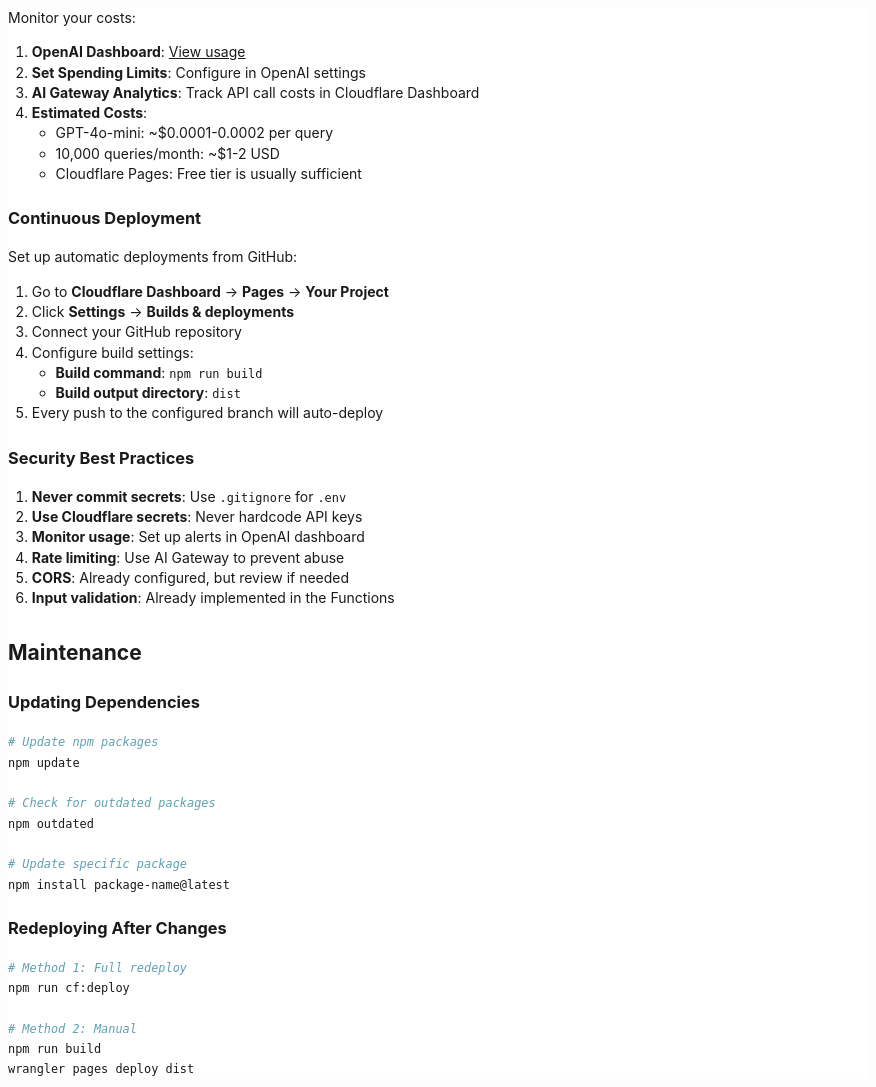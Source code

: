 Monitor your costs:

1. **OpenAI Dashboard**: [View usage](https://platform.openai.com/usage)
2. **Set Spending Limits**: Configure in OpenAI settings
3. **AI Gateway Analytics**: Track API call costs in Cloudflare Dashboard
4. **Estimated Costs**:
   - GPT-4o-mini: ~$0.0001-0.0002 per query
   - 10,000 queries/month: ~$1-2 USD
   - Cloudflare Pages: Free tier is usually sufficient

### Continuous Deployment

Set up automatic deployments from GitHub:

1. Go to **Cloudflare Dashboard** → **Pages** → **Your Project**
2. Click **Settings** → **Builds & deployments**
3. Connect your GitHub repository
4. Configure build settings:
   - **Build command**: `npm run build`
   - **Build output directory**: `dist`
5. Every push to the configured branch will auto-deploy

### Security Best Practices

1. **Never commit secrets**: Use `.gitignore` for `.env`
2. **Use Cloudflare secrets**: Never hardcode API keys
3. **Monitor usage**: Set up alerts in OpenAI dashboard
4. **Rate limiting**: Use AI Gateway to prevent abuse
5. **CORS**: Already configured, but review if needed
6. **Input validation**: Already implemented in the Functions

## Maintenance

### Updating Dependencies

```bash
# Update npm packages
npm update

# Check for outdated packages
npm outdated

# Update specific package
npm install package-name@latest
```

### Redeploying After Changes

```bash
# Method 1: Full redeploy
npm run cf:deploy

# Method 2: Manual
npm run build
wrangler pages deploy dist
```
